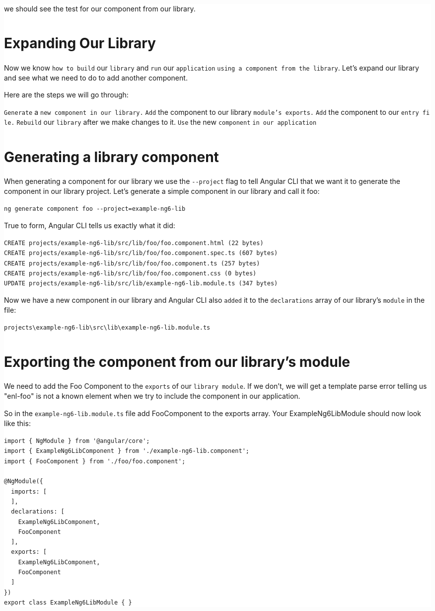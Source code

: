 we should see the test for our component from our library.

# Expanding Our Library

Now we know `how to build` our `library` and `run` our `application` `using a component from the library`. Let’s expand our library and see what we need to do to add another component.

Here are the steps we will go through:

`Generate` a `new component in our library.`
`Add` the component to our library `module’s exports.`
`Add` the component to our `entry file.`
`Rebuild` our `library` after we make changes to it.
`Use` the new `component` `in our application`

# Generating a library component

When generating a component for our library we use the `--project` flag to tell Angular CLI that we want it to generate the component in our library project. Let’s generate a simple component in our library and call it foo:

`ng generate component foo --project=example-ng6-lib`

True to form, Angular CLI tells us exactly what it did:

```
CREATE projects/example-ng6-lib/src/lib/foo/foo.component.html (22 bytes)
CREATE projects/example-ng6-lib/src/lib/foo/foo.component.spec.ts (607 bytes)
CREATE projects/example-ng6-lib/src/lib/foo/foo.component.ts (257 bytes)
CREATE projects/example-ng6-lib/src/lib/foo/foo.component.css (0 bytes)
UPDATE projects/example-ng6-lib/src/lib/example-ng6-lib.module.ts (347 bytes)
```

Now we have a new component in our library and Angular CLI also `added` it to the `declarations` array of our library’s `module` in the file:

`projects\example-ng6-lib\src\lib\example-ng6-lib.module.ts`

# Exporting the component from our library’s module

We need to add the Foo Component to the `exports` of our `library module`. If we don’t, we will get a template parse error telling us "enl-foo" is not a known element when we try to include the component in our application.

So in the `example-ng6-lib.module.ts` file add FooComponent to the exports array. Your ExampleNg6LibModule should now look like this:

```
import { NgModule } from '@angular/core';
import { ExampleNg6LibComponent } from './example-ng6-lib.component';
import { FooComponent } from './foo/foo.component';

@NgModule({
  imports: [
  ],
  declarations: [
    ExampleNg6LibComponent,
    FooComponent
  ],
  exports: [
    ExampleNg6LibComponent,
    FooComponent
  ]
})
export class ExampleNg6LibModule { }
```
